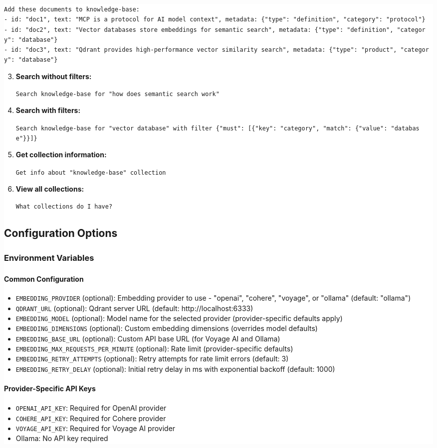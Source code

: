    ```
   Add these documents to knowledge-base:
   - id: "doc1", text: "MCP is a protocol for AI model context", metadata: {"type": "definition", "category": "protocol"}
   - id: "doc2", text: "Vector databases store embeddings for semantic search", metadata: {"type": "definition", "category": "database"}
   - id: "doc3", text: "Qdrant provides high-performance vector similarity search", metadata: {"type": "product", "category": "database"}
   ```

3. **Search without filters:**

   ```
   Search knowledge-base for "how does semantic search work"
   ```

4. **Search with filters:**

   ```
   Search knowledge-base for "vector database" with filter {"must": [{"key": "category", "match": {"value": "database"}}]}
   ```

5. **Get collection information:**

   ```
   Get info about "knowledge-base" collection
   ```

6. **View all collections:**
   ```
   What collections do I have?
   ```

## Configuration Options

### Environment Variables

#### Common Configuration

- `EMBEDDING_PROVIDER` (optional): Embedding provider to use - "openai", "cohere", "voyage", or "ollama" (default: "ollama")
- `QDRANT_URL` (optional): Qdrant server URL (default: http://localhost:6333)
- `EMBEDDING_MODEL` (optional): Model name for the selected provider (provider-specific defaults apply)
- `EMBEDDING_DIMENSIONS` (optional): Custom embedding dimensions (overrides model defaults)
- `EMBEDDING_BASE_URL` (optional): Custom API base URL (for Voyage AI and Ollama)
- `EMBEDDING_MAX_REQUESTS_PER_MINUTE` (optional): Rate limit (provider-specific defaults)
- `EMBEDDING_RETRY_ATTEMPTS` (optional): Retry attempts for rate limit errors (default: 3)
- `EMBEDDING_RETRY_DELAY` (optional): Initial retry delay in ms with exponential backoff (default: 1000)

#### Provider-Specific API Keys

- `OPENAI_API_KEY`: Required for OpenAI provider
- `COHERE_API_KEY`: Required for Cohere provider
- `VOYAGE_API_KEY`: Required for Voyage AI provider
- Ollama: No API key required
